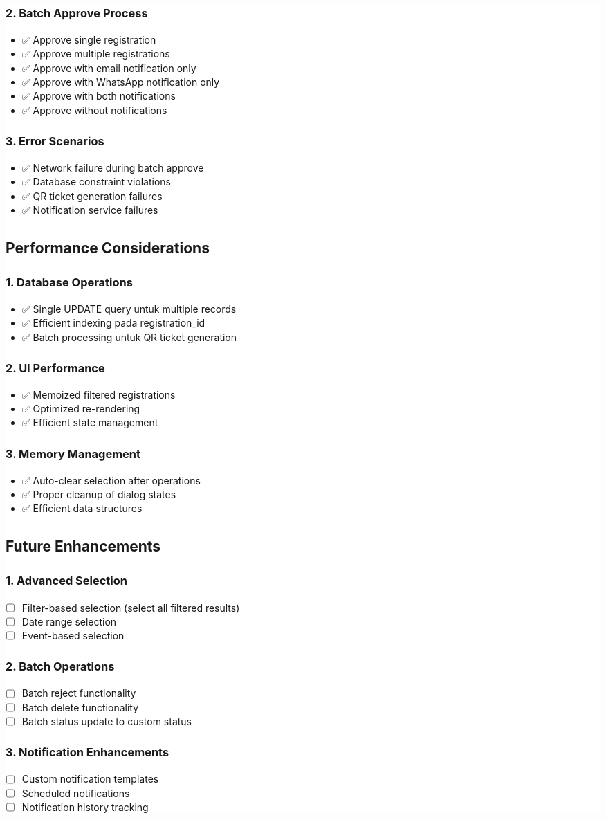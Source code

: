 ### 2. Batch Approve Process
- ✅ Approve single registration
- ✅ Approve multiple registrations
- ✅ Approve with email notification only
- ✅ Approve with WhatsApp notification only
- ✅ Approve with both notifications
- ✅ Approve without notifications

### 3. Error Scenarios
- ✅ Network failure during batch approve
- ✅ Database constraint violations
- ✅ QR ticket generation failures
- ✅ Notification service failures

## Performance Considerations

### 1. Database Operations
- ✅ Single UPDATE query untuk multiple records
- ✅ Efficient indexing pada registration_id
- ✅ Batch processing untuk QR ticket generation

### 2. UI Performance
- ✅ Memoized filtered registrations
- ✅ Optimized re-rendering
- ✅ Efficient state management

### 3. Memory Management
- ✅ Auto-clear selection after operations
- ✅ Proper cleanup of dialog states
- ✅ Efficient data structures

## Future Enhancements

### 1. Advanced Selection
- [ ] Filter-based selection (select all filtered results)
- [ ] Date range selection
- [ ] Event-based selection

### 2. Batch Operations
- [ ] Batch reject functionality
- [ ] Batch delete functionality
- [ ] Batch status update to custom status

### 3. Notification Enhancements
- [ ] Custom notification templates
- [ ] Scheduled notifications
- [ ] Notification history tracking
